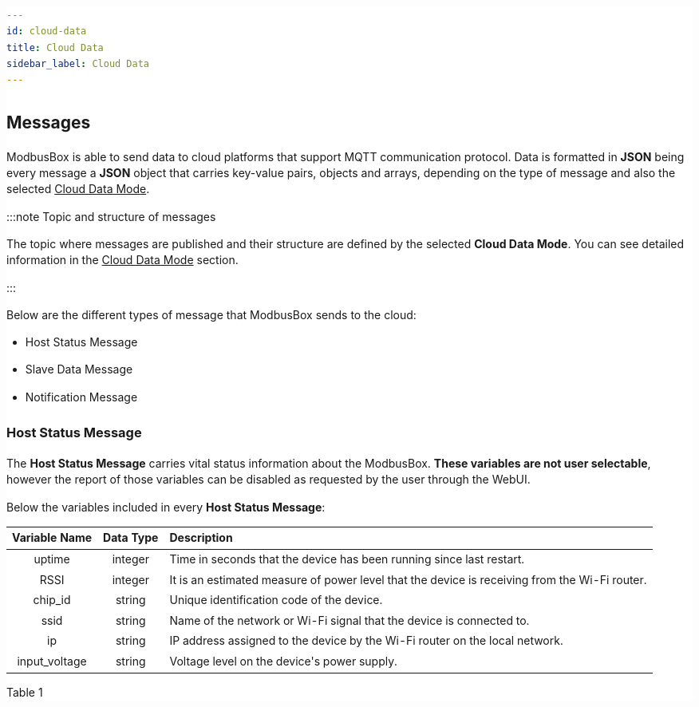 ```yaml
---
id: cloud-data
title: Cloud Data
sidebar_label: Cloud Data
---
```




## Messages

ModbusBox is able to send data to cloud platforms that support MQTT communication protocol. Data is formatted in **JSON** being every message a **JSON** object that carries key-value pairs, objects and arrays, depending on the type of message and also the selected [Cloud Data Mode](/cloud-data#cloud-data-modes). 

:::note Topic and structure of messages

The topic where messages are published and their structure are defined by the selected **Cloud Data Mode**. You can see detailed information in the [Cloud Data Mode](/cloud-data#cloud-data-modes) section. 

:::

Below are the different types of message that ModbusBox sends to the cloud:

* Host Status Message

* Slave Data Message

* Notification Message

  

### Host Status Message

The **Host Status Message** carries vital status information about the ModbusBox. **These variables are not user selectable**, however the report of those variables can be disabled as requested by the user through the WebUI. 

Below the variables included in every **Host Status Message**:

| Variable Name | Data Type | Description                                                  |
| :-----------: | :-------: | :----------------------------------------------------------- |
|    uptime     |  integer  | Time in seconds that the device has been running since last restart. |
|     RSSI      |  integer  | It is an estimated measure of power level that the device is receiving from the Wi-Fi router. |
|    chip_id    |  string   | Unique identification code of the device.                    |
|     ssid      |  string   | Name of the network or Wi-Fi signal that the device is connected to. |
|      ip       |  string   | IP address assigned to the device by the Wi-Fi router on the local network. |
| input_voltage |  string   | Voltage level on the device's power supply.                  |

Table 1
